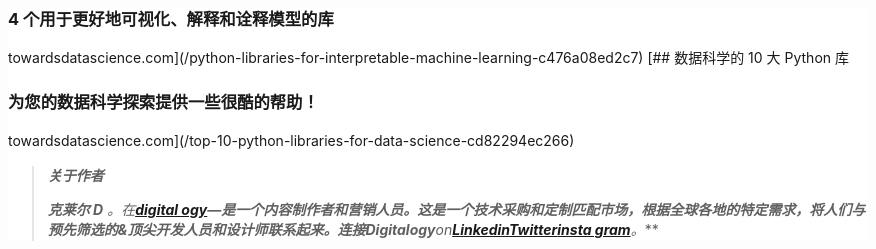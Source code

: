 ### 4 个用于更好地可视化、解释和诠释模型的库

towardsdatascience.com](/python-libraries-for-interpretable-machine-learning-c476a08ed2c7) [](/top-10-python-libraries-for-data-science-cd82294ec266) [## 数据科学的 10 大 Python 库

### 为您的数据科学探索提供一些很酷的帮助！

towardsdatascience.com](/top-10-python-libraries-for-data-science-cd82294ec266) 

> ***关于作者***
> 
> ***克莱尔 D*** *。在*[***digital ogy***](https://www.digitalogy.co/)***—****是一个内容制作者和营销人员。这是一个技术采购和定制匹配市场，根据全球各地的特定需求，将人们与预先筛选的&顶尖开发人员和设计师联系起来。连接****Digitalogy****on*[***Linkedin***](https://www.linkedin.com/company/digitalogy)*[***Twitter***](https://twitter.com/DigitalogyCorp)*[***insta gram***](https://www.instagram.com/digitalogycorp)*。***